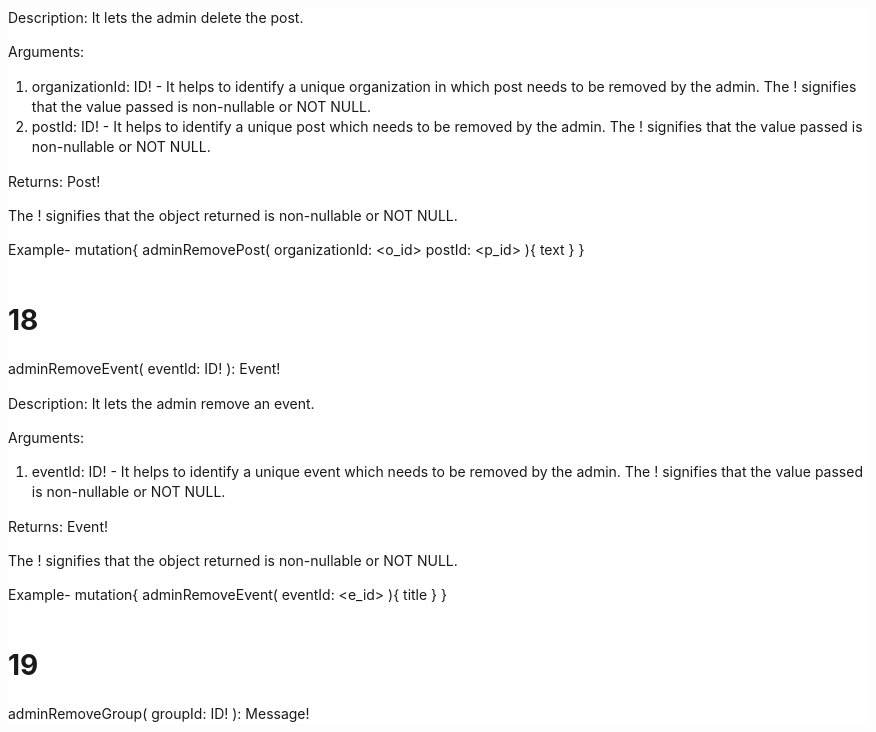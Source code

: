 Description: It lets the admin delete the post.

Arguments:

1. organizationId: ID! - It helps to identify a unique organization in which post needs to be removed by the admin. The ! signifies that the value passed is non-nullable or NOT NULL.
2. postId: ID! - It helps to identify a unique post which needs to be removed by the admin. The ! signifies that the value passed is non-nullable or NOT NULL.

Returns: Post!

The ! signifies that the object returned is non-nullable or NOT NULL.

Example-
mutation{
adminRemovePost(
organizationId: <o_id>
postId: <p_id>
){
text
}
}

# 18

adminRemoveEvent(
eventId: ID!
): Event!

Description: It lets the admin remove an event.

Arguments:

1. eventId: ID! - It helps to identify a unique event which needs to be removed by the admin. The ! signifies that the value passed is non-nullable or NOT NULL.

Returns: Event!

The ! signifies that the object returned is non-nullable or NOT NULL.

Example-
mutation{
adminRemoveEvent(
eventId: <e_id>
){
title
}
}

# 19

adminRemoveGroup(
groupId: ID!
): Message!
